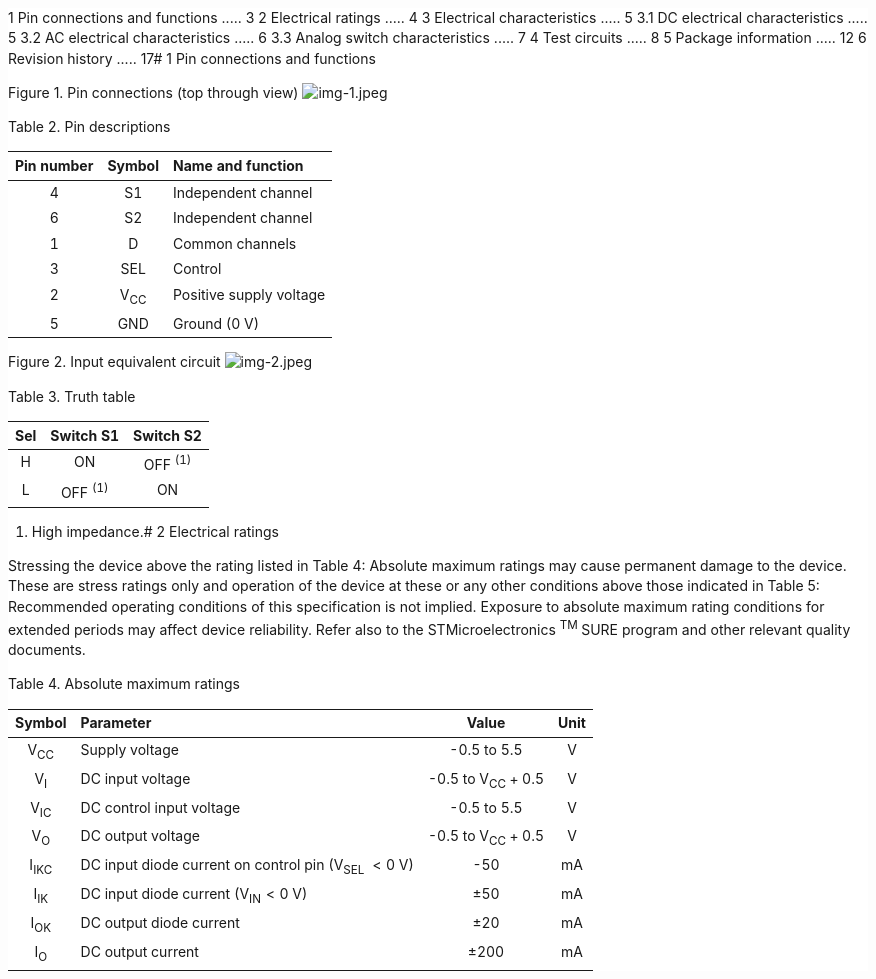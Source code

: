 1 Pin connections and functions ..... 3
2 Electrical ratings ..... 4
3 Electrical characteristics ..... 5
3.1 DC electrical characteristics ..... 5
3.2 AC electrical characteristics ..... 6
3.3 Analog switch characteristics ..... 7
4 Test circuits ..... 8
5 Package information ..... 12
6 Revision history ..... 17# 1 Pin connections and functions 

Figure 1. Pin connections (top through view)
![img-1.jpeg](img-1.jpeg)

Table 2. Pin descriptions

| Pin number | Symbol | Name and function |
| :--: | :--: | :-- |
| 4 | S1 | Independent channel |
| 6 | S2 | Independent channel |
| 1 | D | Common channels |
| 3 | SEL | Control |
| 2 | $\mathrm{V}_{\mathrm{CC}}$ | Positive supply voltage |
| 5 | GND | Ground $(0 \mathrm{~V})$ |

Figure 2. Input equivalent circuit
![img-2.jpeg](img-2.jpeg)

Table 3. Truth table

| Sel | Switch S1 | Switch S2 |
| :--: | :--: | :--: |
| H | ON | OFF $^{(1)}$ |
| L | OFF $^{(1)}$ | ON |

1. High impedance.# 2 Electrical ratings 

Stressing the device above the rating listed in Table 4: Absolute maximum ratings may cause permanent damage to the device. These are stress ratings only and operation of the device at these or any other conditions above those indicated in Table 5: Recommended operating conditions of this specification is not implied. Exposure to absolute maximum rating conditions for extended periods may affect device reliability. Refer also to the STMicroelectronics ${ }^{\text {TM }}$ SURE program and other relevant quality documents.

Table 4. Absolute maximum ratings

| Symbol | Parameter | Value | Unit |
| :--: | :-- | :--: | :--: |
| $\mathrm{V}_{\mathrm{CC}}$ | Supply voltage | -0.5 to 5.5 | V |
| $\mathrm{V}_{\mathrm{I}}$ | DC input voltage | -0.5 to $\mathrm{V}_{\mathrm{CC}}+0.5$ | V |
| $\mathrm{V}_{\mathrm{IC}}$ | DC control input voltage | -0.5 to 5.5 | V |
| $\mathrm{V}_{\mathrm{O}}$ | DC output voltage | -0.5 to $\mathrm{V}_{\mathrm{CC}}+0.5$ | V |
| $\mathrm{I}_{\text {IKC }}$ | DC input diode current on control pin $\left(\mathrm{V}_{\text {SEL }}<0 \mathrm{~V}\right)$ | -50 | mA |
| $\mathrm{I}_{\text {IK }}$ | DC input diode current $\left(\mathrm{V}_{\mathrm{IN}}<0 \mathrm{~V}\right)$ | $\pm 50$ | mA |
| $\mathrm{I}_{\mathrm{OK}}$ | DC output diode current | $\pm 20$ | mA |
| $\mathrm{I}_{\mathrm{O}}$ | DC output current | $\pm 200$ | mA |
